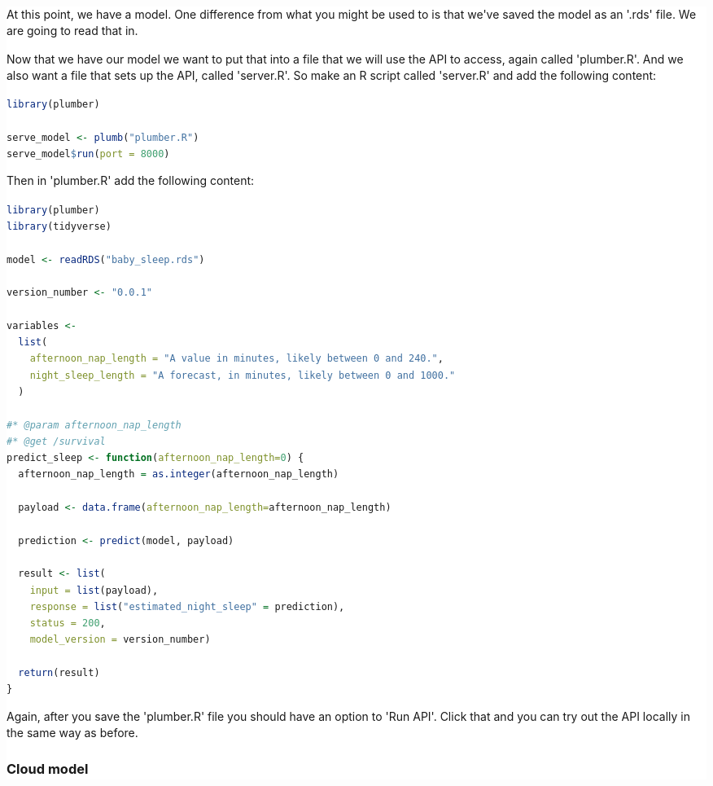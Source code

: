 At this point, we have a model. One difference from what you might be used to is that we've saved the model as an '.rds' file. We are going to read that in.

Now that we have our model we want to put that into a file that we will use the API to access, again called 'plumber.R'. And we also want a file that sets up the API, called 'server.R'. So make an R script called 'server.R' and add the following content:


```r
library(plumber)

serve_model <- plumb("plumber.R")
serve_model$run(port = 8000)
```

Then in 'plumber.R' add the following content:


```r
library(plumber)
library(tidyverse)

model <- readRDS("baby_sleep.rds")

version_number <- "0.0.1"

variables <- 
  list(
    afternoon_nap_length = "A value in minutes, likely between 0 and 240.",
    night_sleep_length = "A forecast, in minutes, likely between 0 and 1000."
  )

#* @param afternoon_nap_length
#* @get /survival
predict_sleep <- function(afternoon_nap_length=0) {
  afternoon_nap_length = as.integer(afternoon_nap_length)
  
  payload <- data.frame(afternoon_nap_length=afternoon_nap_length)
  
  prediction <- predict(model, payload)

  result <- list(
    input = list(payload),
    response = list("estimated_night_sleep" = prediction),
    status = 200,
    model_version = version_number)

  return(result)
}
```

Again, after you save the 'plumber.R' file you should have an option to 'Run API'. Click that and you can try out the API locally in the same way as before.


### Cloud model
